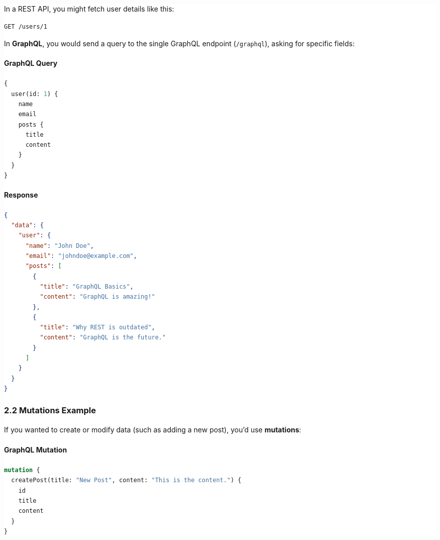 In a REST API, you might fetch user details like this:

```http
GET /users/1
```

In **GraphQL**, you would send a query to the single GraphQL endpoint (`/graphql`), asking for specific fields:

#### **GraphQL Query**
```graphql
{
  user(id: 1) {
    name
    email
    posts {
      title
      content
    }
  }
}
```

#### **Response**
```json
{
  "data": {
    "user": {
      "name": "John Doe",
      "email": "johndoe@example.com",
      "posts": [
        {
          "title": "GraphQL Basics",
          "content": "GraphQL is amazing!"
        },
        {
          "title": "Why REST is outdated",
          "content": "GraphQL is the future."
        }
      ]
    }
  }
}
```

### **2.2 Mutations Example**

If you wanted to create or modify data (such as adding a new post), you’d use **mutations**:

#### **GraphQL Mutation**
```graphql
mutation {
  createPost(title: "New Post", content: "This is the content.") {
    id
    title
    content
  }
}
```
